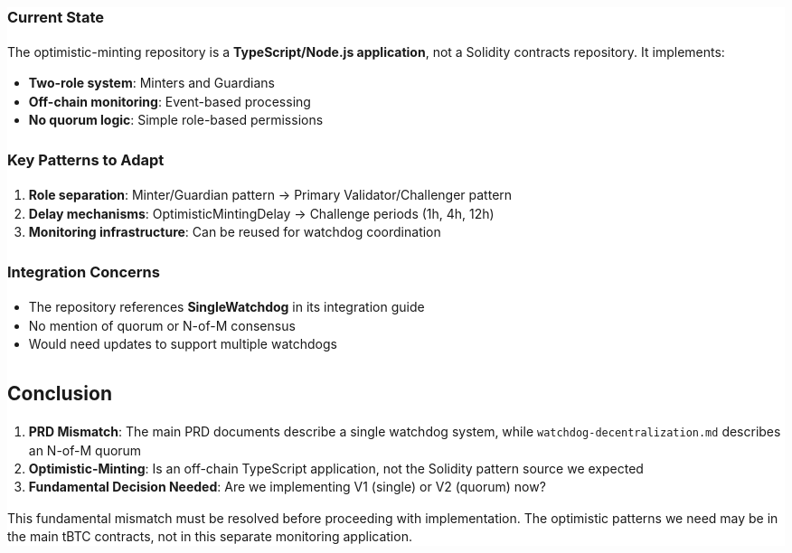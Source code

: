 ### Current State
The optimistic-minting repository is a **TypeScript/Node.js application**, not a Solidity contracts repository. It implements:
- **Two-role system**: Minters and Guardians
- **Off-chain monitoring**: Event-based processing
- **No quorum logic**: Simple role-based permissions

### Key Patterns to Adapt
1. **Role separation**: Minter/Guardian pattern → Primary Validator/Challenger pattern
2. **Delay mechanisms**: OptimisticMintingDelay → Challenge periods (1h, 4h, 12h)
3. **Monitoring infrastructure**: Can be reused for watchdog coordination

### Integration Concerns
- The repository references **SingleWatchdog** in its integration guide
- No mention of quorum or N-of-M consensus
- Would need updates to support multiple watchdogs

## Conclusion

1. **PRD Mismatch**: The main PRD documents describe a single watchdog system, while `watchdog-decentralization.md` describes an N-of-M quorum
2. **Optimistic-Minting**: Is an off-chain TypeScript application, not the Solidity pattern source we expected
3. **Fundamental Decision Needed**: Are we implementing V1 (single) or V2 (quorum) now?

This fundamental mismatch must be resolved before proceeding with implementation. The optimistic patterns we need may be in the main tBTC contracts, not in this separate monitoring application.